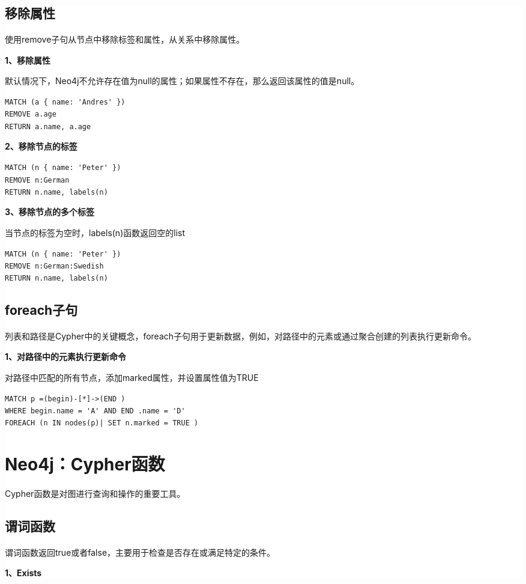 ## 移除属性

使用remove子句从节点中移除标签和属性，从关系中移除属性。

**1、移除属性**

默认情况下，Neo4j不允许存在值为null的属性；如果属性不存在，那么返回该属性的值是null。

```cypher
MATCH (a { name: 'Andres' })
REMOVE a.age
RETURN a.name, a.age
```

**2、移除节点的标签**

```cypher
MATCH (n { name: 'Peter' })
REMOVE n:German
RETURN n.name, labels(n)
```

**3、移除节点的多个标签**

当节点的标签为空时，labels(n)函数返回空的list

```cypher
MATCH (n { name: 'Peter' })
REMOVE n:German:Swedish
RETURN n.name, labels(n)
```

## foreach子句

列表和路径是Cypher中的关键概念，foreach子句用于更新数据，例如，对路径中的元素或通过聚合创建的列表执行更新命令。

**1、对路径中的元素执行更新命令**

对路径中匹配的所有节点，添加marked属性，并设置属性值为TRUE

```cypher
MATCH p =(begin)-[*]->(END )
WHERE begin.name = 'A' AND END .name = 'D'
FOREACH (n IN nodes(p)| SET n.marked = TRUE )
```

 

# Neo4j：Cypher函数

Cypher函数是对图进行查询和操作的重要工具。 

## 谓词函数

谓词函数返回true或者false，主要用于检查是否存在或满足特定的条件。

**1、Exists**
